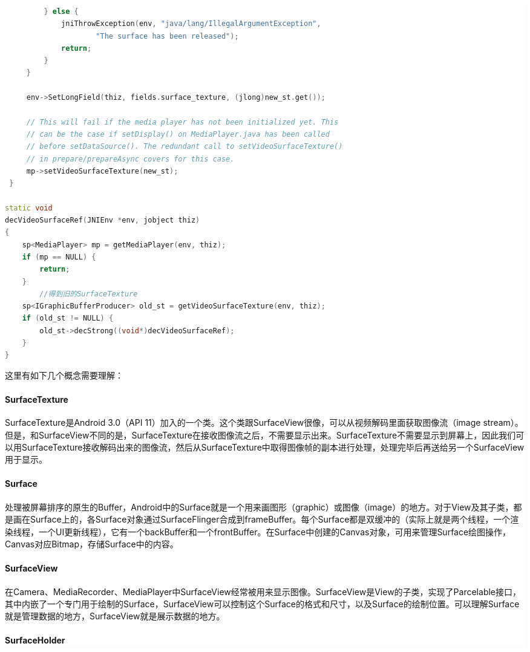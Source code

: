 ```c++
         } else {
             jniThrowException(env, "java/lang/IllegalArgumentException",
                     "The surface has been released");
             return;
         }
     }

     env->SetLongField(thiz, fields.surface_texture, (jlong)new_st.get());

     // This will fail if the media player has not been initialized yet. This
     // can be the case if setDisplay() on MediaPlayer.java has been called
     // before setDataSource(). The redundant call to setVideoSurfaceTexture()
     // in prepare/prepareAsync covers for this case.
     mp->setVideoSurfaceTexture(new_st);
 }

static void
decVideoSurfaceRef(JNIEnv *env, jobject thiz)
{
    sp<MediaPlayer> mp = getMediaPlayer(env, thiz);
    if (mp == NULL) {
        return;
    }
		//得到旧的SurfaceTexture
    sp<IGraphicBufferProducer> old_st = getVideoSurfaceTexture(env, thiz);
    if (old_st != NULL) {
        old_st->decStrong((void*)decVideoSurfaceRef);
    }
}
```

这里有如下几个概念需要理解：

#### SurfaceTexture

SurfaceTexture是Android 3.0（API 11）加入的一个类。这个类跟SurfaceView很像，可以从视频解码里面获取图像流（image stream）。但是，和SurfaceView不同的是，SurfaceTexture在接收图像流之后，不需要显示出来。SurfaceTexture不需要显示到屏幕上，因此我们可以用SurfaceTexture接收解码出来的图像流，然后从SurfaceTexture中取得图像帧的副本进行处理，处理完毕后再送给另一个SurfaceView用于显示。

#### Surface

处理被屏幕排序的原生的Buffer，Android中的Surface就是一个用来画图形（graphic）或图像（image）的地方。对于View及其子类，都是画在Surface上的，各Surface对象通过SurfaceFlinger合成到frameBuffer。每个Surface都是双缓冲的（实际上就是两个线程，一个渲染线程，一个UI更新线程），它有一个backBuffer和一个frontBuffer。在Surface中创建的Canvas对象，可用来管理Surface绘图操作，Canvas对应Bitmap，存储Surface中的内容。

#### SurfaceView

在Camera、MediaRecorder、MediaPlayer中SurfaceView经常被用来显示图像。SurfaceView是View的子类，实现了Parcelable接口，其中内嵌了一个专门用于绘制的Surface，SurfaceView可以控制这个Surface的格式和尺寸，以及Surface的绘制位置。可以理解Surface就是管理数据的地方，SurfaceView就是展示数据的地方。

#### SurfaceHolder
